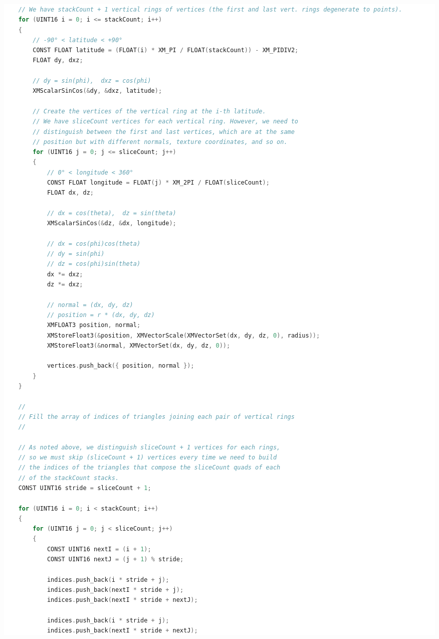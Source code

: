 ```cpp
    // We have stackCount + 1 vertical rings of vertices (the first and last vert. rings degenerate to points).
    for (UINT16 i = 0; i <= stackCount; i++)
    {
        // -90° < latitude < +90°
        CONST FLOAT latitude = (FLOAT(i) * XM_PI / FLOAT(stackCount)) - XM_PIDIV2;
        FLOAT dy, dxz;

        // dy = sin(phi),  dxz = cos(phi)
        XMScalarSinCos(&dy, &dxz, latitude);

        // Create the vertices of the vertical ring at the i-th latitude.
        // We have sliceCount vertices for each vertical ring. However, we need to
        // distinguish between the first and last vertices, which are at the same
        // position but with different normals, texture coordinates, and so on.
        for (UINT16 j = 0; j <= sliceCount; j++)
        {
            // 0° < longitude < 360°
            CONST FLOAT longitude = FLOAT(j) * XM_2PI / FLOAT(sliceCount);
            FLOAT dx, dz;

            // dx = cos(theta),  dz = sin(theta)
            XMScalarSinCos(&dz, &dx, longitude);

            // dx = cos(phi)cos(theta)
            // dy = sin(phi)
            // dz = cos(phi)sin(theta)
            dx *= dxz;
            dz *= dxz;

            // normal = (dx, dy, dz)
            // position = r * (dx, dy, dz)
            XMFLOAT3 position, normal;
            XMStoreFloat3(&position, XMVectorScale(XMVectorSet(dx, dy, dz, 0), radius));
            XMStoreFloat3(&normal, XMVectorSet(dx, dy, dz, 0));

            vertices.push_back({ position, normal });
        }
    }

    //
    // Fill the array of indices of triangles joining each pair of vertical rings
    //

    // As noted above, we distinguish sliceCount + 1 vertices for each rings, 
    // so we must skip (sliceCount + 1) vertices every time we need to build 
    // the indices of the triangles that compose the sliceCount quads of each 
    // of the stackCount stacks.
    CONST UINT16 stride = sliceCount + 1;

    for (UINT16 i = 0; i < stackCount; i++)
    {
        for (UINT16 j = 0; j < sliceCount; j++)
        {
            CONST UINT16 nextI = (i + 1);
            CONST UINT16 nextJ = (j + 1) % stride;

            indices.push_back(i * stride + j);
            indices.push_back(nextI * stride + j);
            indices.push_back(nextI * stride + nextJ);

            indices.push_back(i * stride + j);
            indices.push_back(nextI * stride + nextJ);
```